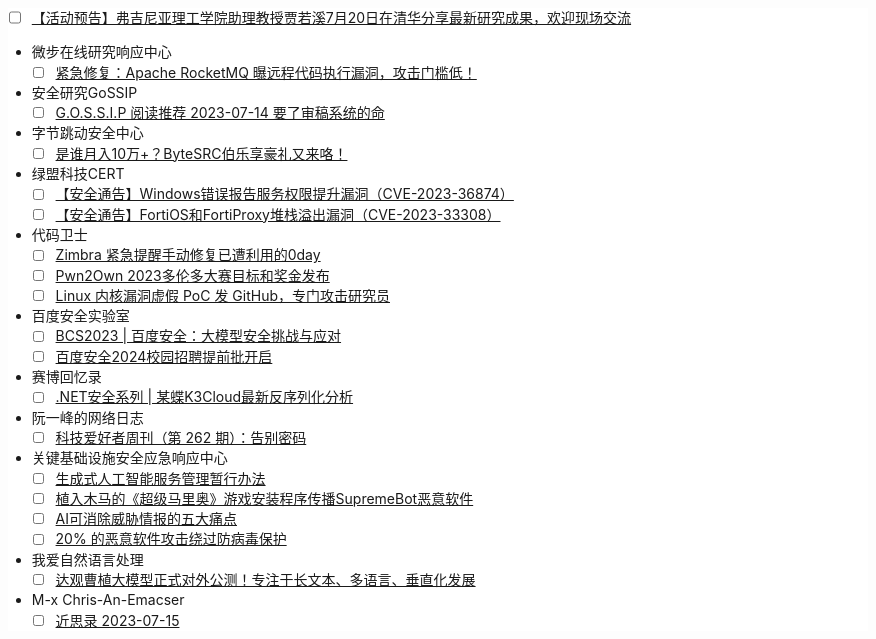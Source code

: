  - [ ] [【活动预告】弗吉尼亚理工学院助理教授贾若溪7月20日在清华分享最新研究成果，欢迎现场交流](https://mp.weixin.qq.com/s?__biz=MzA4ODYzMjU0NQ==&mid=2652313617&idx=1&sn=ff5146db47b479ed730bb797f3d67c37&chksm=8bc4859fbcb30c8922221d10b9e8ffeadee91e5648dfd0b2516ed460fc937d616b8ab9ba249b&scene=58&subscene=0#rd)
- 微步在线研究响应中心
  - [ ] [紧急修复：Apache RocketMQ 曝远程代码执行漏洞，攻击门槛低！](https://mp.weixin.qq.com/s?__biz=Mzg5MTc3ODY4Mw==&mid=2247502470&idx=1&sn=c0d38876db69fdab48b2ffba0b28f966&chksm=cfcaa992f8bd2084b80252e971b8dafdc0b16a83806d7c4221a967a17f3630d73266bfe03c6a&scene=58&subscene=0#rd)
- 安全研究GoSSIP
  - [ ] [G.O.S.S.I.P 阅读推荐 2023-07-14 要了审稿系统的命](https://mp.weixin.qq.com/s?__biz=Mzg5ODUxMzg0Ng==&mid=2247495813&idx=1&sn=1e2d4bbde8d1d142d5f2f8493d94303f&chksm=c063de5cf714574afd75c8916d79e427068268f8500f1d3d46e813a38c239f26b88ed8876832&scene=58&subscene=0#rd)
- 字节跳动安全中心
  - [ ] [是谁月入10万+？ByteSRC伯乐享豪礼又来咯！](https://mp.weixin.qq.com/s?__biz=MzUzMzcyMDYzMw==&mid=2247491161&idx=1&sn=6e47db8e6e34afc5505ee9f7a378d976&chksm=fa9ee50fcde96c1965c6696779dea228aa53e4497024b1156bf4a58c4eb3cbb590fb2556d7f5&scene=58&subscene=0#rd)
- 绿盟科技CERT
  - [ ] [【安全通告】Windows错误报告服务权限提升漏洞（CVE-2023-36874）](https://mp.weixin.qq.com/s?__biz=Mzk0MjE3ODkxNg==&mid=2247488389&idx=1&sn=f36b07b590b42ebe813b6d076de03802&chksm=c2c6448ef5b1cd98aa7e5945c4774da1c3605abf1526f9789030c477919085d687015cae8f24&scene=58&subscene=0#rd)
  - [ ] [【安全通告】FortiOS和FortiProxy堆栈溢出漏洞（CVE-2023-33308）](https://mp.weixin.qq.com/s?__biz=Mzk0MjE3ODkxNg==&mid=2247488389&idx=2&sn=a934ad9eaf7b49fa13a6a26107c43f38&chksm=c2c6448ef5b1cd98a9263f201950ecfd0255d95dc2202f7c3f2f9ed958cb099cb6d61e6a11a4&scene=58&subscene=0#rd)
- 代码卫士
  - [ ] [Zimbra 紧急提醒手动修复已遭利用的0day](https://mp.weixin.qq.com/s?__biz=MzI2NTg4OTc5Nw==&mid=2247517057&idx=1&sn=3cc4f03b1925ae57509bdbf2be1dd327&chksm=ea94b2ebdde33bfd6913c1087dd83618db3713959965348bee9a2af707862b9ac83d892845c1&scene=58&subscene=0#rd)
  - [ ] [Pwn2Own 2023多伦多大赛目标和奖金发布](https://mp.weixin.qq.com/s?__biz=MzI2NTg4OTc5Nw==&mid=2247517057&idx=2&sn=5de1d5f0a80eb70e0ae35fa257b47dd5&chksm=ea94b2ebdde33bfdd2c28c0ef34861e12ec16a0e7647b35111eeafe98ca2f8113d2434415688&scene=58&subscene=0#rd)
  - [ ] [Linux 内核漏洞虚假 PoC 发 GitHub，专门攻击研究员](https://mp.weixin.qq.com/s?__biz=MzI2NTg4OTc5Nw==&mid=2247517057&idx=3&sn=ac0e0bde77420df4712fba006d14f767&chksm=ea94b2ebdde33bfd540cb9d9cd4757ae8042142e812d7913a4f1c2bfa3c36967e61192a4c9d0&scene=58&subscene=0#rd)
- 百度安全实验室
  - [ ] [BCS2023 | 百度安全：大模型安全挑战与应对](https://mp.weixin.qq.com/s?__biz=MzA3NTQ3ODI0NA==&mid=2247486990&idx=1&sn=39c92370dcd43e6828c7362fcd8a9e0e&chksm=9f6eab85a819229369f9cfb748d1ca9a3facc9996209c3c42045ee94b00312e71fa972f2c2e4&scene=58&subscene=0#rd)
  - [ ] [百度安全2024校园招聘提前批开启](https://mp.weixin.qq.com/s?__biz=MzA3NTQ3ODI0NA==&mid=2247486990&idx=2&sn=9d3d05553ba7da24ea3728366f9db89d&chksm=9f6eab85a8192293944cabeaa7729d404994f5fabc5af28690f2256015b9ec5bf31eca771522&scene=58&subscene=0#rd)
- 赛博回忆录
  - [ ] [.NET安全系列 | 某蝶K3Cloud最新反序列化分析](https://mp.weixin.qq.com/s?__biz=MzIxNDAyNjQwNg==&mid=2456099080&idx=1&sn=b5b94bbfb8a384d85b1d0d9c6cf5dc9b&chksm=803c68c1b74be1d72705bb373addfeb559b45f7fcdc5d532e4b885611ec11f26ac792b000b9e&scene=58&subscene=0#rd)
- 阮一峰的网络日志
  - [ ] [科技爱好者周刊（第 262 期）：告别密码](http://www.ruanyifeng.com/blog/2023/07/weekly-issue-262.html)
- 关键基础设施安全应急响应中心
  - [ ] [生成式人工智能服务管理暂行办法](https://mp.weixin.qq.com/s?__biz=MzkyMzAwMDEyNg==&mid=2247538549&idx=1&sn=2eb53ad3d96404bdf42b17d9e0fc9ff2&chksm=c1e9db24f69e5232b9c2ab2f1846da9f6df93dd71074baf5254e230c94ddc8eb3e3aa5d07914&scene=58&subscene=0#rd)
  - [ ] [植入木马的《超级马里奥》游戏安装程序传播SupremeBot恶意软件](https://mp.weixin.qq.com/s?__biz=MzkyMzAwMDEyNg==&mid=2247538549&idx=2&sn=ee41ed61d518071a989c592cb923ccb4&chksm=c1e9db24f69e5232f2f4b5d80e5ea71e94f690f0a74df45c649d93017fff78877aac7053c066&scene=58&subscene=0#rd)
  - [ ] [AI可消除威胁情报的五大痛点](https://mp.weixin.qq.com/s?__biz=MzkyMzAwMDEyNg==&mid=2247538549&idx=3&sn=f9bef2b0b26b40524af24b4d803b7e2a&chksm=c1e9db24f69e5232b09aa3cae2b6320cfc92f4880799e21698ba94c2fa3c689309d52dfedda9&scene=58&subscene=0#rd)
  - [ ] [20% 的恶意软件攻击绕过防病毒保护](https://mp.weixin.qq.com/s?__biz=MzkyMzAwMDEyNg==&mid=2247538549&idx=4&sn=ff39886e6645be13f4e18f7606356df1&chksm=c1e9db24f69e523273c3224f032d4b0c27b9bc57c09dc2e4634dcc604fdbb7769194d773df16&scene=58&subscene=0#rd)
- 我爱自然语言处理
  - [ ] [达观曹植大模型正式对外公测！专注于长文本、多语言、垂直化发展](https://www.52nlp.cn/%e8%be%be%e8%a7%82%e6%9b%b9%e6%a4%8d%e5%a4%a7%e6%a8%a1%e5%9e%8b%e6%ad%a3%e5%bc%8f%e5%af%b9%e5%a4%96%e5%85%ac%e6%b5%8b%ef%bc%81%e4%b8%93%e6%b3%a8%e4%ba%8e%e9%95%bf%e6%96%87%e6%9c%ac%e3%80%81%e5%a4%9a-2)
- M-x Chris-An-Emacser
  - [ ] [近思录 2023-07-15](https://chriszheng.science/2023/07/15/Recent-thoughts-2023-07-15/)